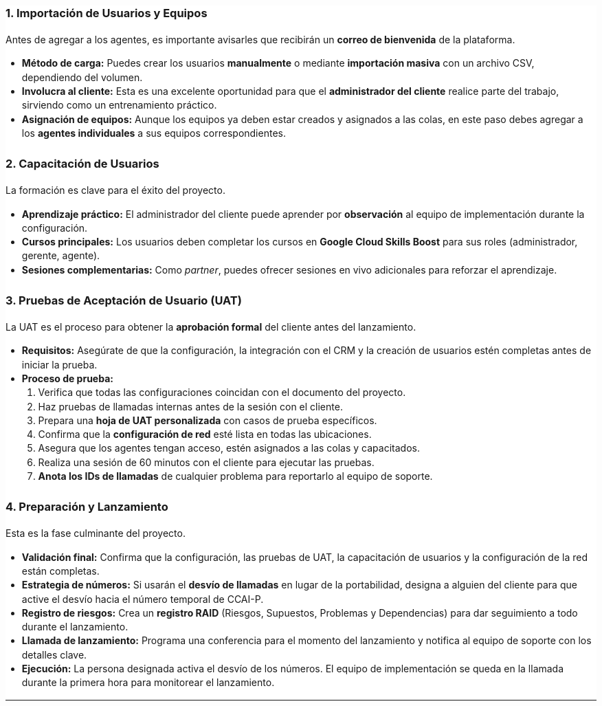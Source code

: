 ### 1. Importación de Usuarios y Equipos

Antes de agregar a los agentes, es importante avisarles que recibirán un **correo de bienvenida** de la plataforma.

- **Método de carga:** Puedes crear los usuarios **manualmente** o mediante **importación masiva** con un archivo CSV, dependiendo del volumen.
- **Involucra al cliente:** Esta es una excelente oportunidad para que el **administrador del cliente** realice parte del trabajo, sirviendo como un entrenamiento práctico.
- **Asignación de equipos:** Aunque los equipos ya deben estar creados y asignados a las colas, en este paso debes agregar a los **agentes individuales** a sus equipos correspondientes.

### 2. Capacitación de Usuarios

La formación es clave para el éxito del proyecto.

- **Aprendizaje práctico:** El administrador del cliente puede aprender por **observación** al equipo de implementación durante la configuración.
- **Cursos principales:** Los usuarios deben completar los cursos en **Google Cloud Skills Boost** para sus roles (administrador, gerente, agente).
- **Sesiones complementarias:** Como _partner_, puedes ofrecer sesiones en vivo adicionales para reforzar el aprendizaje.

### 3. Pruebas de Aceptación de Usuario (UAT)

La UAT es el proceso para obtener la **aprobación formal** del cliente antes del lanzamiento.

- **Requisitos:** Asegúrate de que la configuración, la integración con el CRM y la creación de usuarios estén completas antes de iniciar la prueba.
- **Proceso de prueba:**
    1. Verifica que todas las configuraciones coincidan con el documento del proyecto.
    2. Haz pruebas de llamadas internas antes de la sesión con el cliente.
    3. Prepara una **hoja de UAT personalizada** con casos de prueba específicos.
    4. Confirma que la **configuración de red** esté lista en todas las ubicaciones.
    5. Asegura que los agentes tengan acceso, estén asignados a las colas y capacitados.
    6. Realiza una sesión de 60 minutos con el cliente para ejecutar las pruebas.
    7. **Anota los IDs de llamadas** de cualquier problema para reportarlo al equipo de soporte.

### 4. Preparación y Lanzamiento

Esta es la fase culminante del proyecto.
- **Validación final:** Confirma que la configuración, las pruebas de UAT, la capacitación de usuarios y la configuración de la red están completas.
- **Estrategia de números:** Si usarán el **desvío de llamadas** en lugar de la portabilidad, designa a alguien del cliente para que active el desvío hacia el número temporal de CCAI-P.
- **Registro de riesgos:** Crea un **registro RAID** (Riesgos, Supuestos, Problemas y Dependencias) para dar seguimiento a todo durante el lanzamiento.
- **Llamada de lanzamiento:** Programa una conferencia para el momento del lanzamiento y notifica al equipo de soporte con los detalles clave.
- **Ejecución:** La persona designada activa el desvío de los números. El equipo de implementación se queda en la llamada durante la primera hora para monitorear el lanzamiento.

---
